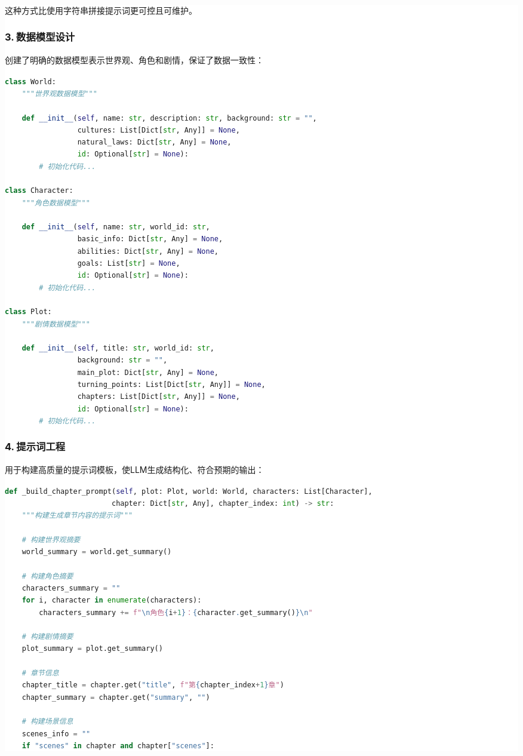 这种方式比使用字符串拼接提示词更可控且可维护。

### 3. 数据模型设计

创建了明确的数据模型表示世界观、角色和剧情，保证了数据一致性：

```python
class World:
    """世界观数据模型"""
    
    def __init__(self, name: str, description: str, background: str = "", 
                 cultures: List[Dict[str, Any]] = None, 
                 natural_laws: Dict[str, Any] = None,
                 id: Optional[str] = None): 
        # 初始化代码...

class Character:
    """角色数据模型"""
    
    def __init__(self, name: str, world_id: str, 
                 basic_info: Dict[str, Any] = None,
                 abilities: Dict[str, Any] = None,
                 goals: List[str] = None,
                 id: Optional[str] = None):
        # 初始化代码...

class Plot:
    """剧情数据模型"""
    
    def __init__(self, title: str, world_id: str, 
                 background: str = "",
                 main_plot: Dict[str, Any] = None,
                 turning_points: List[Dict[str, Any]] = None,
                 chapters: List[Dict[str, Any]] = None,
                 id: Optional[str] = None):
        # 初始化代码...
```

### 4. 提示词工程

用于构建高质量的提示词模板，使LLM生成结构化、符合预期的输出：

```python
def _build_chapter_prompt(self, plot: Plot, world: World, characters: List[Character], 
                         chapter: Dict[str, Any], chapter_index: int) -> str:
    """构建生成章节内容的提示词"""
    
    # 构建世界观摘要
    world_summary = world.get_summary()
    
    # 构建角色摘要
    characters_summary = ""
    for i, character in enumerate(characters):
        characters_summary += f"\n角色{i+1}：{character.get_summary()}\n"
    
    # 构建剧情摘要
    plot_summary = plot.get_summary()
    
    # 章节信息
    chapter_title = chapter.get("title", f"第{chapter_index+1}章")
    chapter_summary = chapter.get("summary", "")
    
    # 构建场景信息
    scenes_info = ""
    if "scenes" in chapter and chapter["scenes"]:
```